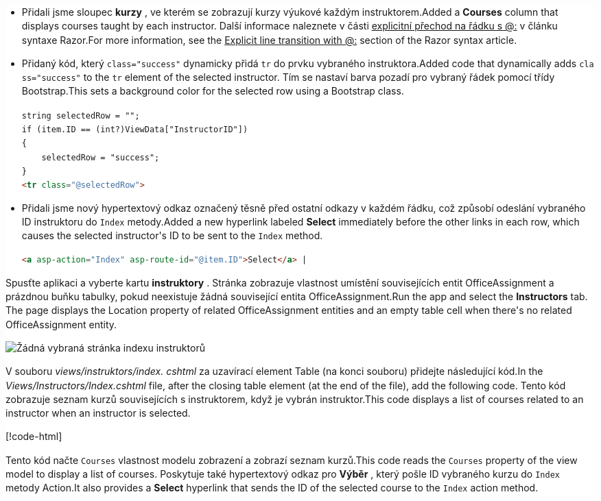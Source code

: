 * <span data-ttu-id="3f5a6-228">Přidali jsme sloupec **kurzy** , ve kterém se zobrazují kurzy výukové každým instruktorem.</span><span class="sxs-lookup"><span data-stu-id="3f5a6-228">Added a **Courses** column that displays courses taught by each instructor.</span></span> <span data-ttu-id="3f5a6-229">Další informace naleznete v části [explicitní přechod na řádku s @:](xref:mvc/views/razor#explicit-line-transition-with-) v článku syntaxe Razor.</span><span class="sxs-lookup"><span data-stu-id="3f5a6-229">For more information, see the [Explicit line transition with @:](xref:mvc/views/razor#explicit-line-transition-with-) section of the Razor syntax article.</span></span>

* <span data-ttu-id="3f5a6-230">Přidaný kód, který `class="success"` dynamicky přidá `tr` do prvku vybraného instruktora.</span><span class="sxs-lookup"><span data-stu-id="3f5a6-230">Added code that dynamically adds `class="success"` to the `tr` element of the selected instructor.</span></span> <span data-ttu-id="3f5a6-231">Tím se nastaví barva pozadí pro vybraný řádek pomocí třídy Bootstrap.</span><span class="sxs-lookup"><span data-stu-id="3f5a6-231">This sets a background color for the selected row using a Bootstrap class.</span></span>

  ```html
  string selectedRow = "";
  if (item.ID == (int?)ViewData["InstructorID"])
  {
      selectedRow = "success";
  }
  <tr class="@selectedRow">
  ```

* <span data-ttu-id="3f5a6-232">Přidali jsme nový hypertextový odkaz označený těsně před ostatní odkazy v každém řádku, což způsobí odeslání vybraného ID instruktoru do `Index` metody.</span><span class="sxs-lookup"><span data-stu-id="3f5a6-232">Added a new hyperlink labeled **Select** immediately before the other links in each row, which causes the selected instructor's ID to be sent to the `Index` method.</span></span>

  ```html
  <a asp-action="Index" asp-route-id="@item.ID">Select</a> |
  ```

<span data-ttu-id="3f5a6-233">Spusťte aplikaci a vyberte kartu **instruktory** . Stránka zobrazuje vlastnost umístění souvisejících entit OfficeAssignment a prázdnou buňku tabulky, pokud neexistuje žádná související entita OfficeAssignment.</span><span class="sxs-lookup"><span data-stu-id="3f5a6-233">Run the app and select the **Instructors** tab. The page displays the Location property of related OfficeAssignment entities and an empty table cell when there's no related OfficeAssignment entity.</span></span>

![Žádná vybraná stránka indexu instruktorů](read-related-data/_static/instructors-index-no-selection.png)

<span data-ttu-id="3f5a6-235">V souboru *views/instruktors/index. cshtml* za uzavírací element Table (na konci souboru) přidejte následující kód.</span><span class="sxs-lookup"><span data-stu-id="3f5a6-235">In the *Views/Instructors/Index.cshtml* file, after the closing table element (at the end of the file), add the following code.</span></span> <span data-ttu-id="3f5a6-236">Tento kód zobrazuje seznam kurzů souvisejících s instruktorem, když je vybrán instruktor.</span><span class="sxs-lookup"><span data-stu-id="3f5a6-236">This code displays a list of courses related to an instructor when an instructor is selected.</span></span>

[!code-html[](intro/samples/cu/Views/Instructors/Index1.cshtml?range=66-101)]

<span data-ttu-id="3f5a6-237">Tento kód načte `Courses` vlastnost modelu zobrazení a zobrazí seznam kurzů.</span><span class="sxs-lookup"><span data-stu-id="3f5a6-237">This code reads the `Courses` property of the view model to display a list of courses.</span></span> <span data-ttu-id="3f5a6-238">Poskytuje také hypertextový odkaz pro **Výběr** , který pošle ID vybraného kurzu do `Index` metody Action.</span><span class="sxs-lookup"><span data-stu-id="3f5a6-238">It also provides a **Select** hyperlink that sends the ID of the selected course to the `Index` action method.</span></span>
